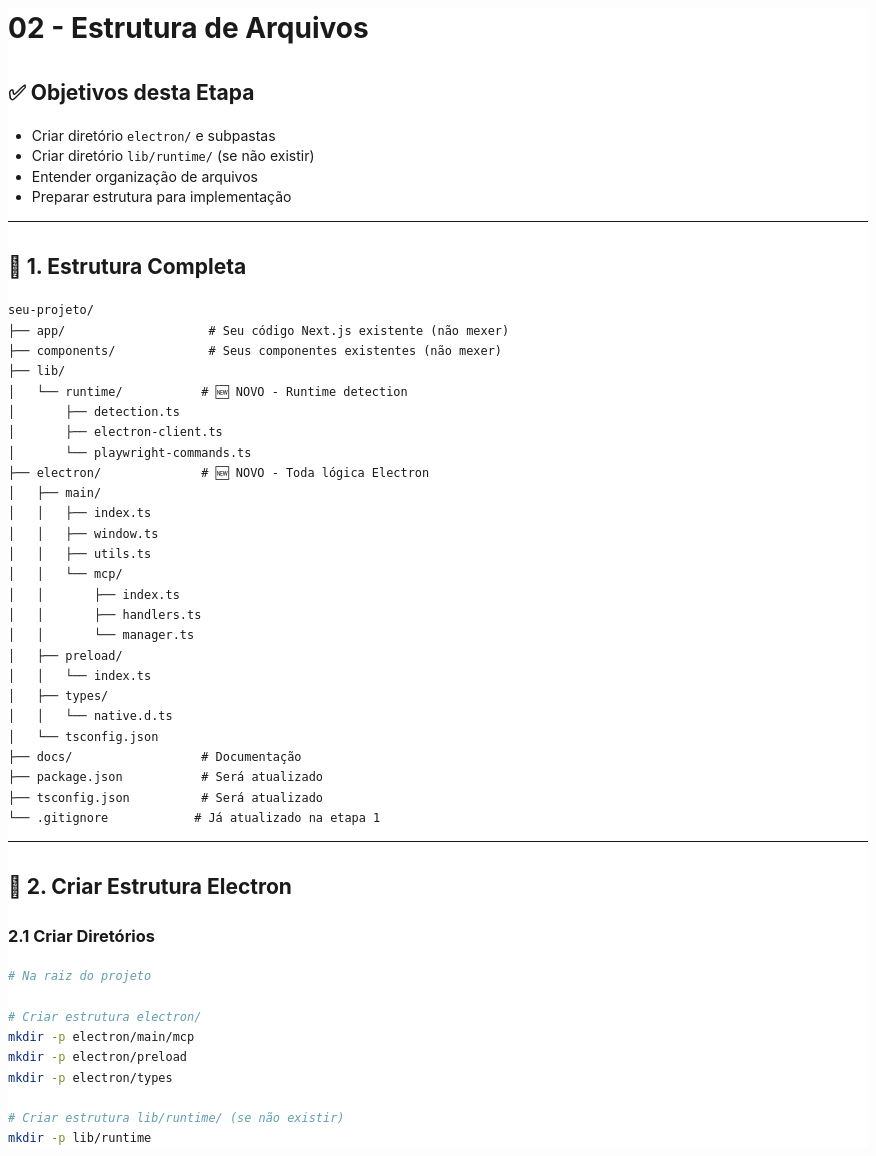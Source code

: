 # 02 - Estrutura de Arquivos

## ✅ Objetivos desta Etapa

- Criar diretório `electron/` e subpastas
- Criar diretório `lib/runtime/` (se não existir)
- Entender organização de arquivos
- Preparar estrutura para implementação

---

## 📂 1. Estrutura Completa

```
seu-projeto/
├── app/                    # Seu código Next.js existente (não mexer)
├── components/             # Seus componentes existentes (não mexer)
├── lib/
│   └── runtime/           # 🆕 NOVO - Runtime detection
│       ├── detection.ts
│       ├── electron-client.ts
│       └── playwright-commands.ts
├── electron/              # 🆕 NOVO - Toda lógica Electron
│   ├── main/
│   │   ├── index.ts
│   │   ├── window.ts
│   │   ├── utils.ts
│   │   └── mcp/
│   │       ├── index.ts
│   │       ├── handlers.ts
│   │       └── manager.ts
│   ├── preload/
│   │   └── index.ts
│   ├── types/
│   │   └── native.d.ts
│   └── tsconfig.json
├── docs/                  # Documentação
├── package.json           # Será atualizado
├── tsconfig.json          # Será atualizado
└── .gitignore            # Já atualizado na etapa 1
```

---

## 🔨 2. Criar Estrutura Electron

### 2.1 Criar Diretórios

```bash
# Na raiz do projeto

# Criar estrutura electron/
mkdir -p electron/main/mcp
mkdir -p electron/preload
mkdir -p electron/types

# Criar estrutura lib/runtime/ (se não existir)
mkdir -p lib/runtime
```
